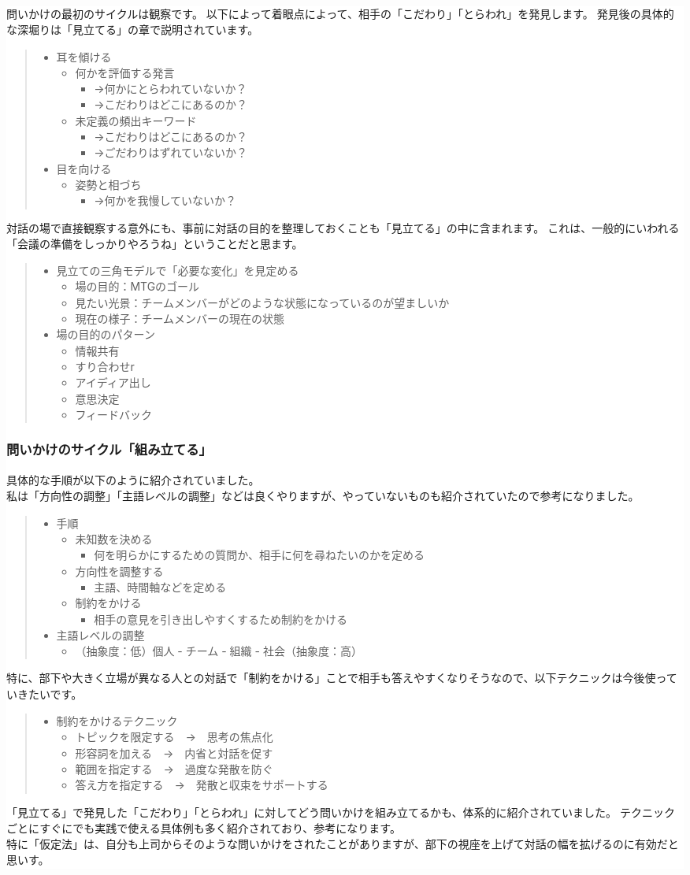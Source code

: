 問いかけの最初のサイクルは観察です。
以下によって着眼点によって、相手の「こだわり」「とらわれ」を発見します。
発見後の具体的な深堀りは「見立てる」の章で説明されています。

> - 耳を傾ける
>   - 何かを評価する発言
>     - →何かにとらわれていないか？
>     - →こだわりはどこにあるのか？
>   - 未定義の頻出キーワード
>     - →こだわりはどこにあるのか？
>     - →ごだわりはずれていないか？
> - 目を向ける
>   - 姿勢と相づち
>     - →何かを我慢していないか？

対話の場で直接観察する意外にも、事前に対話の目的を整理しておくことも「見立てる」の中に含まれます。
これは、一般的にいわれる「会議の準備をしっかりやろうね」ということだと思ます。

> - 見立ての三角モデルで「必要な変化」を見定める
>   - 場の目的：MTGのゴール
>   - 見たい光景：チームメンバーがどのような状態になっているのが望ましいか
>   - 現在の様子：チームメンバーの現在の状態
> - 場の目的のパターン
>   - 情報共有
>   - すり合わせr
>   - アイディア出し
>   - 意思決定
>   - フィードバック

### 問いかけのサイクル「組み立てる」

具体的な手順が以下のように紹介されていました。  
私は「方向性の調整」「主語レベルの調整」などは良くやりますが、やっていないものも紹介されていたので参考になりました。


> - 手順
>   - 未知数を決める
>     - 何を明らかにするための質問か、相手に何を尋ねたいのかを定める
>   - 方向性を調整する
>     - 主語、時間軸などを定める
>   - 制約をかける
>     - 相手の意見を引き出しやすくするため制約をかける
> - 主語レベルの調整
>   - （抽象度：低）個人 - チーム - 組織 - 社会（抽象度：高）

特に、部下や大きく立場が異なる人との対話で「制約をかける」ことで相手も答えやすくなりそうなので、以下テクニックは今後使っていきたいです。

> - 制約をかけるテクニック
>   - トピックを限定する　→　思考の焦点化
>   - 形容詞を加える　→　内省と対話を促す
>   - 範囲を指定する　→　過度な発散を防ぐ
>   - 答え方を指定する　→　発散と収束をサポートする

「見立てる」で発見した「こだわり」「とらわれ」に対してどう問いかけを組み立てるかも、体系的に紹介されていました。
テクニックごとにすぐにでも実践で使える具体例も多く紹介されており、参考になります。  
特に「仮定法」は、自分も上司からそのような問いかけをされたことがありますが、部下の視座を上げて対話の幅を拡げるのに有効だと思いす。

